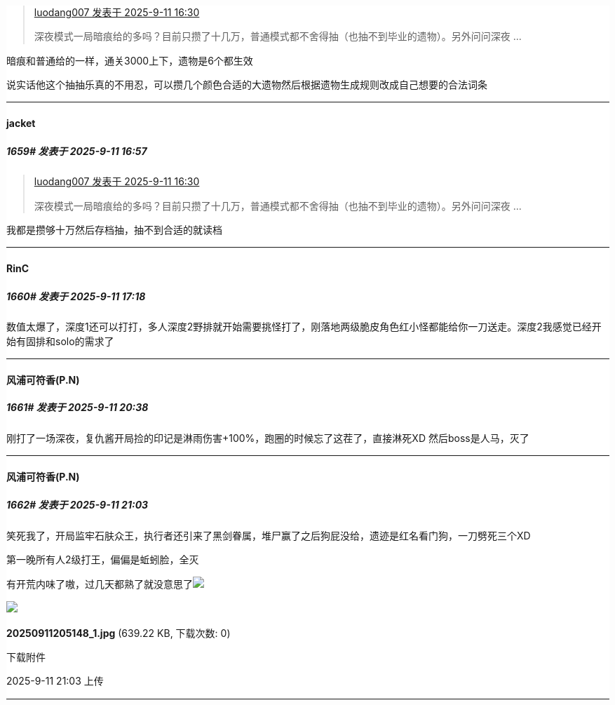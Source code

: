 <blockquote><a href="httphttps://stage1st.com/2b/forum.php?mod=redirect&amp;goto=findpost&amp;pid=68408039&amp;ptid=2210352" target="_blank">luodang007 发表于 2025-9-11 16:30</a>

深夜模式一局暗痕给的多吗？目前只攒了十几万，普通模式都不舍得抽（也抽不到毕业的遗物）。另外问问深夜 ...</blockquote>
暗痕和普通给的一样，通关3000上下，遗物是6个都生效

说实话他这个抽抽乐真的不用忍，可以攒几个颜色合适的大遗物然后根据遗物生成规则改成自己想要的合法词条


*****

####  jacket  
##### 1659#       发表于 2025-9-11 16:57

<blockquote><a href="httphttps://stage1st.com/2b/forum.php?mod=redirect&amp;goto=findpost&amp;pid=68408039&amp;ptid=2210352" target="_blank">luodang007 发表于 2025-9-11 16:30</a>

深夜模式一局暗痕给的多吗？目前只攒了十几万，普通模式都不舍得抽（也抽不到毕业的遗物）。另外问问深夜 ...</blockquote>
我都是攒够十万然后存档抽，抽不到合适的就读档


*****

####  RinC  
##### 1660#       发表于 2025-9-11 17:18

数值太爆了，深度1还可以打打，多人深度2野排就开始需要挑怪打了，刚落地两级脆皮角色红小怪都能给你一刀送走。深度2我感觉已经开始有固排和solo的需求了


*****

####  风浦可符香(P.N)  
##### 1661#       发表于 2025-9-11 20:38

刚打了一场深夜，复仇酱开局捡的印记是淋雨伤害+100%，跑圈的时候忘了这茬了，直接淋死XD 然后boss是人马，灭了


*****

####  风浦可符香(P.N)  
##### 1662#       发表于 2025-9-11 21:03

笑死我了，开局监牢石肤众王，执行者还引来了黑剑眷属，堆尸赢了之后狗屁没给，遗迹是红名看门狗，一刀劈死三个XD

第一晚所有人2级打王，偏偏是蚯蚓脸，全灭

有开荒内味了嗷，过几天都熟了就没意思了<img src="https://static.stage1st.com/image/smiley/face2017/245.png" referrerpolicy="no-referrer">

<img src="https://img.stage1st.com/forum/202509/11/210334z4jb0f6sen30ghdf.jpg" referrerpolicy="no-referrer">

<strong>20250911205148_1.jpg</strong> (639.22 KB, 下载次数: 0)

下载附件

2025-9-11 21:03 上传


*****
